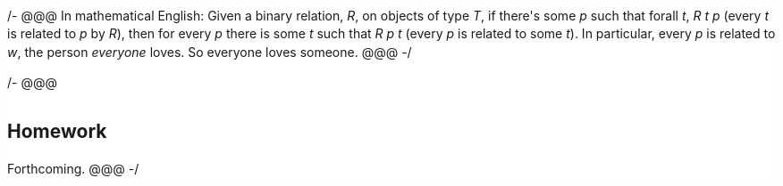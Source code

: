 /- @@@
In mathematical English: Given a binary relation,
*R*, on objects of type *T*, if there's some *p*
such that forall *t*, *R t p* (every *t* is related
to *p* by *R*), then for every *p* there is some *t*
such that *R p t* (every *p* is related to some *t*).
In particular, every *p* is related to *w*, the person
*everyone* loves. So everyone loves someone.
@@@ -/

/- @@@
## Homework

Forthcoming.
@@@ -/

